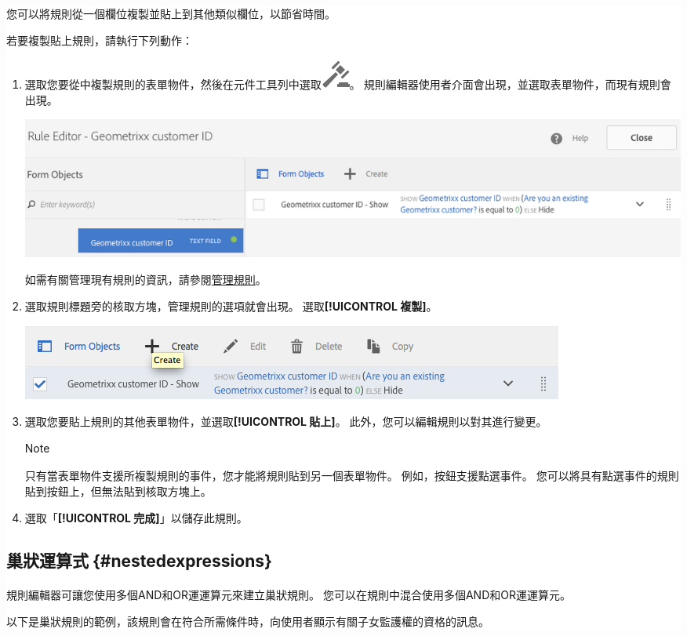 您可以將規則從一個欄位複製並貼上到其他類似欄位，以節省時間。

若要複製貼上規則，請執行下列動作：

1. 選取您要從中複製規則的表單物件，然後在元件工具列中選取![編輯規則](assets/edit-rules-icon.svg)。 規則編輯器使用者介面會出現，並選取表單物件，而現有規則會出現。

   ![複製規則](assets/copyrule.png)

   如需有關管理現有規則的資訊，請參閱[管理規則](rule-editor.md#p-manage-rules-p)。

1. 選取規則標題旁的核取方塊，管理規則的選項就會出現。 選取&#x200B;**[!UICONTROL 複製]**。

   ![copyrule2](assets/copyrule2.png)

1. 選取您要貼上規則的其他表單物件，並選取&#x200B;**[!UICONTROL 貼上]**。 此外，您可以編輯規則以對其進行變更。

   >[!NOTE]
   >
   >只有當表單物件支援所複製規則的事件，您才能將規則貼到另一個表單物件。 例如，按鈕支援點選事件。 您可以將具有點選事件的規則貼到按鈕上，但無法貼到核取方塊上。

1. 選取「**[!UICONTROL 完成]**」以儲存此規則。

## 巢狀運算式 {#nestedexpressions}

規則編輯器可讓您使用多個AND和OR運運算元來建立巢狀規則。 您可以在規則中混合使用多個AND和OR運運算元。

以下是巢狀規則的範例，該規則會在符合所需條件時，向使用者顯示有關子女監護權的資格的訊息。
